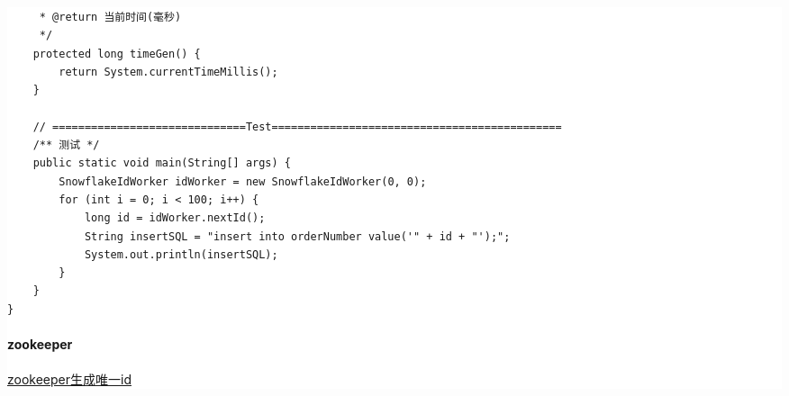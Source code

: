 ```
	 * @return 当前时间(毫秒)
	 */
	protected long timeGen() {
		return System.currentTimeMillis();
	}

	// ==============================Test=============================================
	/** 测试 */
	public static void main(String[] args) {
		SnowflakeIdWorker idWorker = new SnowflakeIdWorker(0, 0);
		for (int i = 0; i < 100; i++) {
			long id = idWorker.nextId();
			String insertSQL = "insert into orderNumber value('" + id + "');";
			System.out.println(insertSQL);
		}
	}
}
```

#### zookeeper

[zookeeper生成唯一id](https://www.cnblogs.com/xiufengchen/p/10339072.html)



